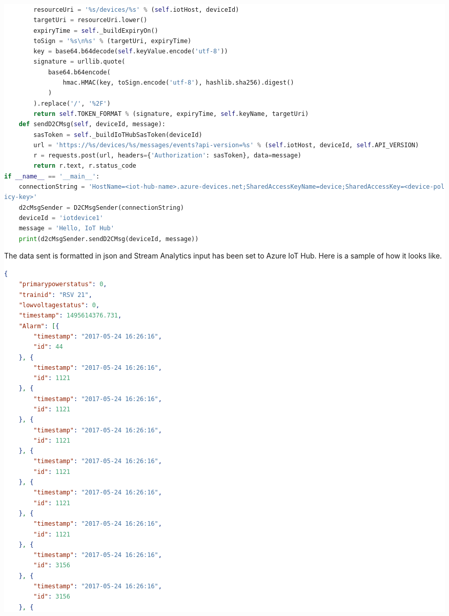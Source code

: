 ```python
        resourceUri = '%s/devices/%s' % (self.iotHost, deviceId)
        targetUri = resourceUri.lower()
        expiryTime = self._buildExpiryOn()
        toSign = '%s\n%s' % (targetUri, expiryTime)
        key = base64.b64decode(self.keyValue.encode('utf-8'))
        signature = urllib.quote(
            base64.b64encode(
                hmac.HMAC(key, toSign.encode('utf-8'), hashlib.sha256).digest()
            )
        ).replace('/', '%2F')
        return self.TOKEN_FORMAT % (signature, expiryTime, self.keyName, targetUri)
    def sendD2CMsg(self, deviceId, message):
        sasToken = self._buildIoTHubSasToken(deviceId)
        url = 'https://%s/devices/%s/messages/events?api-version=%s' % (self.iotHost, deviceId, self.API_VERSION)
        r = requests.post(url, headers={'Authorization': sasToken}, data=message)
        return r.text, r.status_code
if __name__ == '__main__':
    connectionString = 'HostName=<iot-hub-name>.azure-devices.net;SharedAccessKeyName=device;SharedAccessKey=<device-policy-key>'
    d2cMsgSender = D2CMsgSender(connectionString)
    deviceId = 'iotdevice1'
    message = 'Hello, IoT Hub'
    print(d2cMsgSender.sendD2CMsg(deviceId, message))

```

The data sent is formatted in json and Stream Analytics input has been set to Azure IoT Hub. Here is a sample of how it looks like.

```json
{
	"primarypowerstatus": 0,
	"trainid": "RSV 21",
	"lowvoltagestatus": 0,
	"timestamp": 1495614376.731,
	"Alarm": [{
		"timestamp": "2017-05-24 16:26:16",
		"id": 44
	}, {
		"timestamp": "2017-05-24 16:26:16",
		"id": 1121
	}, {
		"timestamp": "2017-05-24 16:26:16",
		"id": 1121
	}, {
		"timestamp": "2017-05-24 16:26:16",
		"id": 1121
	}, {
		"timestamp": "2017-05-24 16:26:16",
		"id": 1121
	}, {
		"timestamp": "2017-05-24 16:26:16",
		"id": 1121
	}, {
		"timestamp": "2017-05-24 16:26:16",
		"id": 1121
	}, {
		"timestamp": "2017-05-24 16:26:16",
		"id": 3156
	}, {
		"timestamp": "2017-05-24 16:26:16",
		"id": 3156
	}, {
```